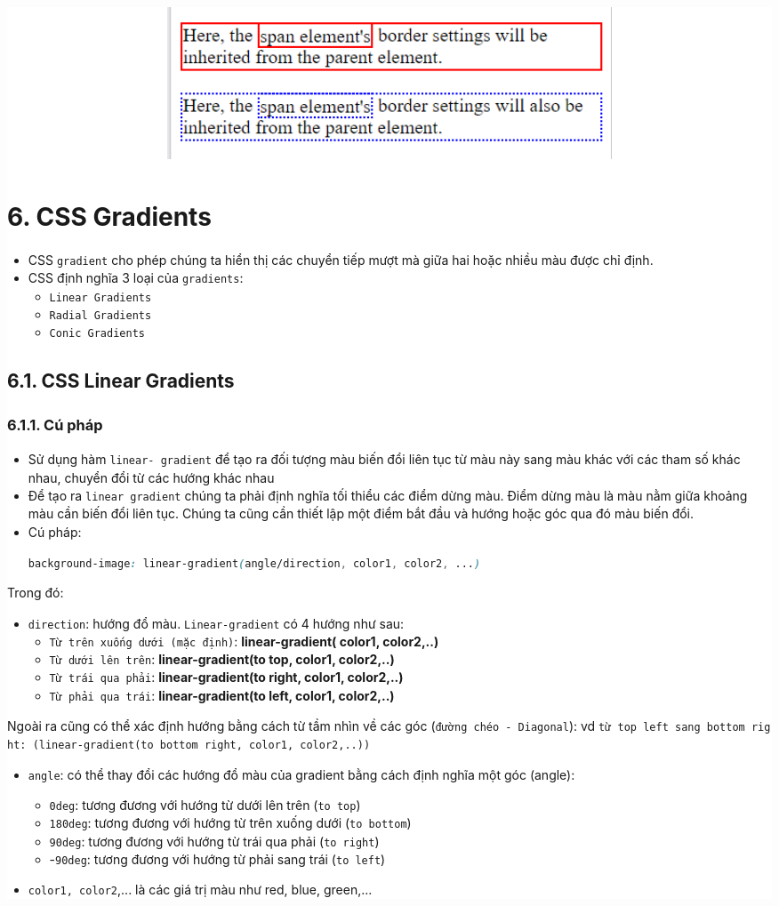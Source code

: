<p align = "center">
<img width = 500 src="../images/lesson3/inherit_keyword.png">
</p>

# 6. CSS Gradients
- CSS `gradient` cho phép chúng ta hiển thị các chuyển tiếp mượt mà giữa hai hoặc nhiều màu được chỉ định.
- CSS định nghĩa 3 loại của `gradients`:
  - `Linear Gradients`
  - `Radial Gradients`
  - `Conic Gradients`

## 6.1. CSS Linear Gradients

### 6.1.1. Cú pháp
- Sử dụng hàm `linear- gradient` để tạo ra đối tượng màu biến đổi liên tục từ màu này sang màu khác với các tham số khác nhau, chuyển đổi từ các hướng khác nhau
- Để tạo ra `linear gradient` chúng ta phải định nghĩa tối thiểu các điểm dừng màu. Điểm dừng màu là màu nằm giữa khoảng màu cần biến đổi liên tục. Chúng ta cũng cần thiết lập một điểm bắt đầu và hướng hoặc góc qua đó màu biến đổi.
- Cú pháp:
  ```css
  background-image: linear-gradient(angle/direction, color1, color2, ...)
  ```

 Trong đó:
 - `direction`: hướng đổ màu. `Linear-gradient` có 4 hướng như sau: 
    - `Từ trên xuống dưới (mặc định)`: **linear-gradient( color1, color2,..)**
    - `Từ dưới lên trên`: **linear-gradient(to top, color1, color2,..)**
    - `Từ trái qua phải`: **linear-gradient(to right, color1, color2,..)**
    - `Từ phải qua trái`: **linear-gradient(to left, color1, color2,..)**

  Ngoài ra cũng có thể xác định hướng bằng cách từ tầm nhìn về các góc (`đường chéo - Diagonal`): vd `từ top left sang bottom right: (linear-gradient(to bottom right, color1, color2,..))`
 - `angle`: có thể thay đổi các hướng đổ màu của gradient bằng cách định nghĩa một góc (angle):
    - `0deg`: tương đương với hướng từ dưới lên trên (`to top`)
    - `180deg`: tương đương với hướng từ trên xuống dưới (`to bottom`)
    - `90deg`: tương đương với hướng từ trái qua phải (`to right`)
    - -`90deg`: tương đương với hướng từ phải sang trái (`to left`)

- `color1, color2`,... là các giá trị màu như red, blue, green,...
